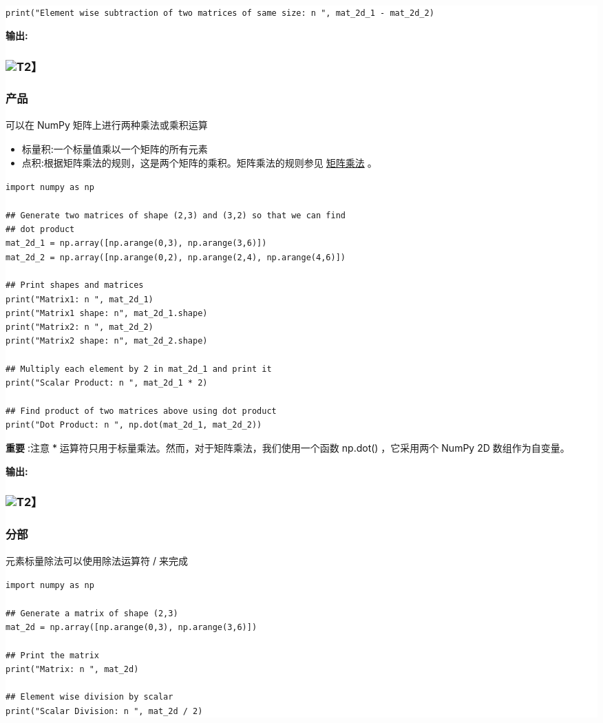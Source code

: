 ```
print("Element wise subtraction of two matrices of same size: n ", mat_2d_1 - mat_2d_2)
```

**输出:**

### **![](../Images/ffaacd7e95b698ca1575c74ca69c0ad6.png)T2】**

### **产品**

可以在 NumPy 矩阵上进行两种乘法或乘积运算

*   标量积:一个标量值乘以一个矩阵的所有元素
*   点积:根据矩阵乘法的规则，这是两个矩阵的乘积。矩阵乘法的规则参见 [矩阵乘法](https://www.mathsisfun.com/algebra/matrix-multiplying.html) 。

```
import numpy as np

## Generate two matrices of shape (2,3) and (3,2) so that we can find
## dot product
mat_2d_1 = np.array([np.arange(0,3), np.arange(3,6)])
mat_2d_2 = np.array([np.arange(0,2), np.arange(2,4), np.arange(4,6)])

## Print shapes and matrices
print("Matrix1: n ", mat_2d_1)
print("Matrix1 shape: n", mat_2d_1.shape)
print("Matrix2: n ", mat_2d_2)
print("Matrix2 shape: n", mat_2d_2.shape)

## Multiply each element by 2 in mat_2d_1 and print it
print("Scalar Product: n ", mat_2d_1 * 2)

## Find product of two matrices above using dot product
print("Dot Product: n ", np.dot(mat_2d_1, mat_2d_2))

```

**重要** :注意 * 运算符只用于标量乘法。然而，对于矩阵乘法，我们使用一个函数 np.dot() ，它采用两个 NumPy 2D 数组作为自变量。

**输出:**

### **![](../Images/9a6139c53a38fd051394f37c1f42fd98.png)T2】**

### **分部**

元素标量除法可以使用除法运算符 / 来完成

```
import numpy as np

## Generate a matrix of shape (2,3)
mat_2d = np.array([np.arange(0,3), np.arange(3,6)])

## Print the matrix
print("Matrix: n ", mat_2d)

## Element wise division by scalar
print("Scalar Division: n ", mat_2d / 2)

```
